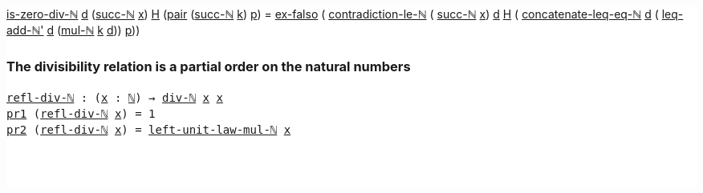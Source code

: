 <a id="4620" href="elementary-number-theory.divisibility-natural-numbers.html#4521" class="Function">is-zero-div-ℕ</a> <a id="4634" href="elementary-number-theory.divisibility-natural-numbers.html#4634" class="Bound">d</a> <a id="4636" class="Symbol">(</a><a id="4637" href="elementary-number-theory.natural-numbers.html#1478" class="InductiveConstructor">succ-ℕ</a> <a id="4644" href="elementary-number-theory.divisibility-natural-numbers.html#4644" class="Bound">x</a><a id="4645" class="Symbol">)</a> <a id="4647" href="elementary-number-theory.divisibility-natural-numbers.html#4647" class="Bound">H</a> <a id="4649" class="Symbol">(</a><a id="4650" href="foundation-core.dependent-pair-types.html#575" class="InductiveConstructor">pair</a> <a id="4655" class="Symbol">(</a><a id="4656" href="elementary-number-theory.natural-numbers.html#1478" class="InductiveConstructor">succ-ℕ</a> <a id="4663" href="elementary-number-theory.divisibility-natural-numbers.html#4663" class="Bound">k</a><a id="4664" class="Symbol">)</a> <a id="4666" href="elementary-number-theory.divisibility-natural-numbers.html#4666" class="Bound">p</a><a id="4667" class="Symbol">)</a> <a id="4669" class="Symbol">=</a>
  <a id="4673" href="foundation-core.empty-types.html#1147" class="Function">ex-falso</a>
    <a id="4686" class="Symbol">(</a> <a id="4688" href="elementary-number-theory.inequality-natural-numbers.html#9655" class="Function">contradiction-le-ℕ</a>
      <a id="4713" class="Symbol">(</a> <a id="4715" href="elementary-number-theory.natural-numbers.html#1478" class="InductiveConstructor">succ-ℕ</a> <a id="4722" href="elementary-number-theory.divisibility-natural-numbers.html#4644" class="Bound">x</a><a id="4723" class="Symbol">)</a> <a id="4725" href="elementary-number-theory.divisibility-natural-numbers.html#4634" class="Bound">d</a> <a id="4727" href="elementary-number-theory.divisibility-natural-numbers.html#4647" class="Bound">H</a>
      <a id="4735" class="Symbol">(</a> <a id="4737" href="elementary-number-theory.inequality-natural-numbers.html#2261" class="Function">concatenate-leq-eq-ℕ</a> <a id="4758" href="elementary-number-theory.divisibility-natural-numbers.html#4634" class="Bound">d</a>
        <a id="4768" class="Symbol">(</a> <a id="4770" href="elementary-number-theory.inequality-natural-numbers.html#14212" class="Function">leq-add-ℕ&#39;</a> <a id="4781" href="elementary-number-theory.divisibility-natural-numbers.html#4634" class="Bound">d</a> <a id="4783" class="Symbol">(</a><a id="4784" href="elementary-number-theory.multiplication-natural-numbers.html#1176" class="Function">mul-ℕ</a> <a id="4790" href="elementary-number-theory.divisibility-natural-numbers.html#4663" class="Bound">k</a> <a id="4792" href="elementary-number-theory.divisibility-natural-numbers.html#4634" class="Bound">d</a><a id="4793" class="Symbol">))</a> <a id="4796" href="elementary-number-theory.divisibility-natural-numbers.html#4666" class="Bound">p</a><a id="4797" class="Symbol">))</a>
</pre>
### The divisibility relation is a partial order on the natural numbers

<pre class="Agda"><a id="refl-div-ℕ"></a><a id="4886" href="elementary-number-theory.divisibility-natural-numbers.html#4886" class="Function">refl-div-ℕ</a> <a id="4897" class="Symbol">:</a> <a id="4899" class="Symbol">(</a><a id="4900" href="elementary-number-theory.divisibility-natural-numbers.html#4900" class="Bound">x</a> <a id="4902" class="Symbol">:</a> <a id="4904" href="elementary-number-theory.natural-numbers.html#1444" class="Datatype">ℕ</a><a id="4905" class="Symbol">)</a> <a id="4907" class="Symbol">→</a> <a id="4909" href="elementary-number-theory.divisibility-natural-numbers.html#1640" class="Function">div-ℕ</a> <a id="4915" href="elementary-number-theory.divisibility-natural-numbers.html#4900" class="Bound">x</a> <a id="4917" href="elementary-number-theory.divisibility-natural-numbers.html#4900" class="Bound">x</a>
<a id="4919" href="foundation-core.dependent-pair-types.html#592" class="Field">pr1</a> <a id="4923" class="Symbol">(</a><a id="4924" href="elementary-number-theory.divisibility-natural-numbers.html#4886" class="Function">refl-div-ℕ</a> <a id="4935" href="elementary-number-theory.divisibility-natural-numbers.html#4935" class="Bound">x</a><a id="4936" class="Symbol">)</a> <a id="4938" class="Symbol">=</a> <a id="4940" class="Number">1</a>
<a id="4942" href="foundation-core.dependent-pair-types.html#604" class="Field">pr2</a> <a id="4946" class="Symbol">(</a><a id="4947" href="elementary-number-theory.divisibility-natural-numbers.html#4886" class="Function">refl-div-ℕ</a> <a id="4958" href="elementary-number-theory.divisibility-natural-numbers.html#4958" class="Bound">x</a><a id="4959" class="Symbol">)</a> <a id="4961" class="Symbol">=</a> <a id="4963" href="elementary-number-theory.multiplication-natural-numbers.html#2119" class="Function">left-unit-law-mul-ℕ</a> <a id="4983" href="elementary-number-theory.divisibility-natural-numbers.html#4958" class="Bound">x</a>
